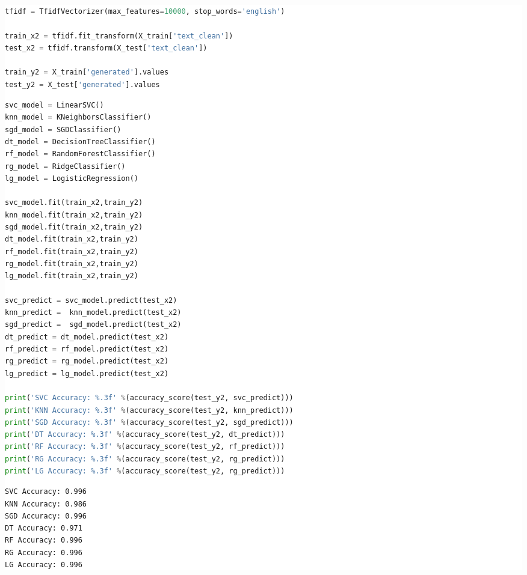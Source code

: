 
```python
tfidf = TfidfVectorizer(max_features=10000, stop_words='english')

train_x2 = tfidf.fit_transform(X_train['text_clean'])
test_x2 = tfidf.transform(X_test['text_clean'])

train_y2 = X_train['generated'].values
test_y2 = X_test['generated'].values
```


```python
svc_model = LinearSVC()
knn_model = KNeighborsClassifier()
sgd_model = SGDClassifier()
dt_model = DecisionTreeClassifier()
rf_model = RandomForestClassifier()
rg_model = RidgeClassifier()
lg_model = LogisticRegression()

svc_model.fit(train_x2,train_y2)
knn_model.fit(train_x2,train_y2)
sgd_model.fit(train_x2,train_y2)
dt_model.fit(train_x2,train_y2)
rf_model.fit(train_x2,train_y2)
rg_model.fit(train_x2,train_y2)
lg_model.fit(train_x2,train_y2)

svc_predict = svc_model.predict(test_x2)
knn_predict =  knn_model.predict(test_x2)
sgd_predict =  sgd_model.predict(test_x2)
dt_predict = dt_model.predict(test_x2)
rf_predict = rf_model.predict(test_x2)
rg_predict = rg_model.predict(test_x2)
lg_predict = lg_model.predict(test_x2)

print('SVC Accuracy: %.3f' %(accuracy_score(test_y2, svc_predict)))
print('KNN Accuracy: %.3f' %(accuracy_score(test_y2, knn_predict)))
print('SGD Accuracy: %.3f' %(accuracy_score(test_y2, sgd_predict)))
print('DT Accuracy: %.3f' %(accuracy_score(test_y2, dt_predict)))
print('RF Accuracy: %.3f' %(accuracy_score(test_y2, rf_predict)))
print('RG Accuracy: %.3f' %(accuracy_score(test_y2, rg_predict)))
print('LG Accuracy: %.3f' %(accuracy_score(test_y2, rg_predict)))
```

    SVC Accuracy: 0.996
    KNN Accuracy: 0.986
    SGD Accuracy: 0.996
    DT Accuracy: 0.971
    RF Accuracy: 0.996
    RG Accuracy: 0.996
    LG Accuracy: 0.996
    